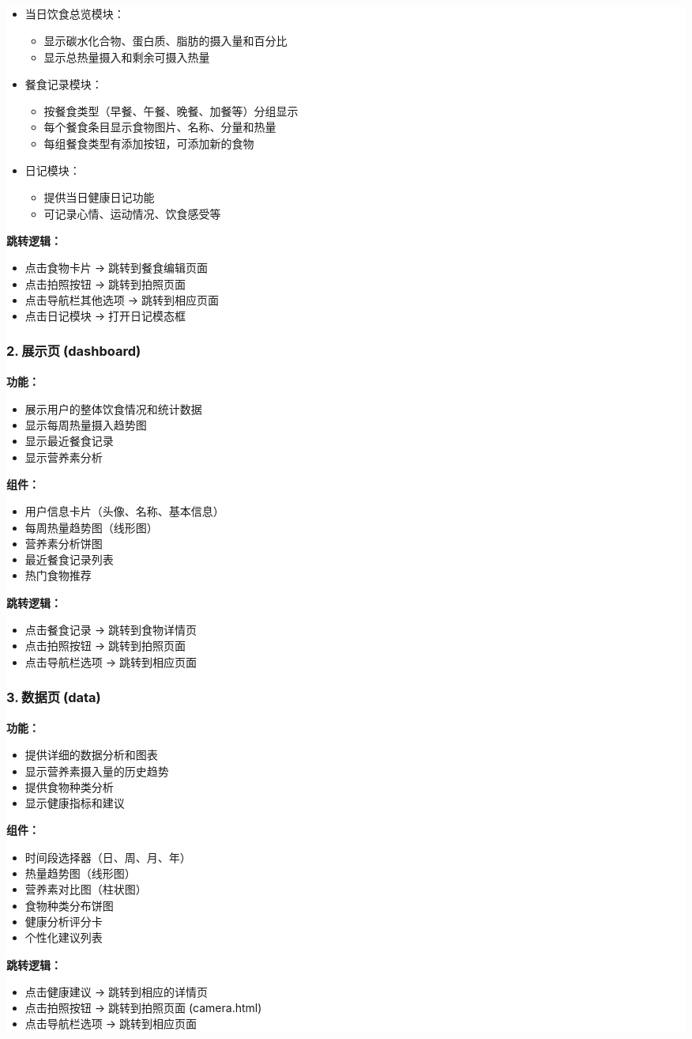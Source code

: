 - 当日饮食总览模块：
  - 显示碳水化合物、蛋白质、脂肪的摄入量和百分比
  - 显示总热量摄入和剩余可摄入热量

- 餐食记录模块：
  - 按餐食类型（早餐、午餐、晚餐、加餐等）分组显示
  - 每个餐食条目显示食物图片、名称、分量和热量
  - 每组餐食类型有添加按钮，可添加新的食物

- 日记模块：
  - 提供当日健康日记功能
  - 可记录心情、运动情况、饮食感受等

**跳转逻辑：**
- 点击食物卡片 → 跳转到餐食编辑页面
- 点击拍照按钮 → 跳转到拍照页面
- 点击导航栏其他选项 → 跳转到相应页面
- 点击日记模块 → 打开日记模态框

### 2. 展示页 (dashboard)
**功能：**
- 展示用户的整体饮食情况和统计数据
- 显示每周热量摄入趋势图
- 显示最近餐食记录
- 显示营养素分析

**组件：**
- 用户信息卡片（头像、名称、基本信息）
- 每周热量趋势图（线形图）
- 营养素分析饼图
- 最近餐食记录列表
- 热门食物推荐

**跳转逻辑：**
- 点击餐食记录 → 跳转到食物详情页
- 点击拍照按钮 → 跳转到拍照页面
- 点击导航栏选项 → 跳转到相应页面

### 3. 数据页 (data)
**功能：**
- 提供详细的数据分析和图表
- 显示营养素摄入量的历史趋势
- 提供食物种类分析
- 显示健康指标和建议

**组件：**
- 时间段选择器（日、周、月、年）
- 热量趋势图（线形图）
- 营养素对比图（柱状图）
- 食物种类分布饼图
- 健康分析评分卡
- 个性化建议列表

**跳转逻辑：**
- 点击健康建议 → 跳转到相应的详情页
- 点击拍照按钮 → 跳转到拍照页面 (camera.html)
- 点击导航栏选项 → 跳转到相应页面
